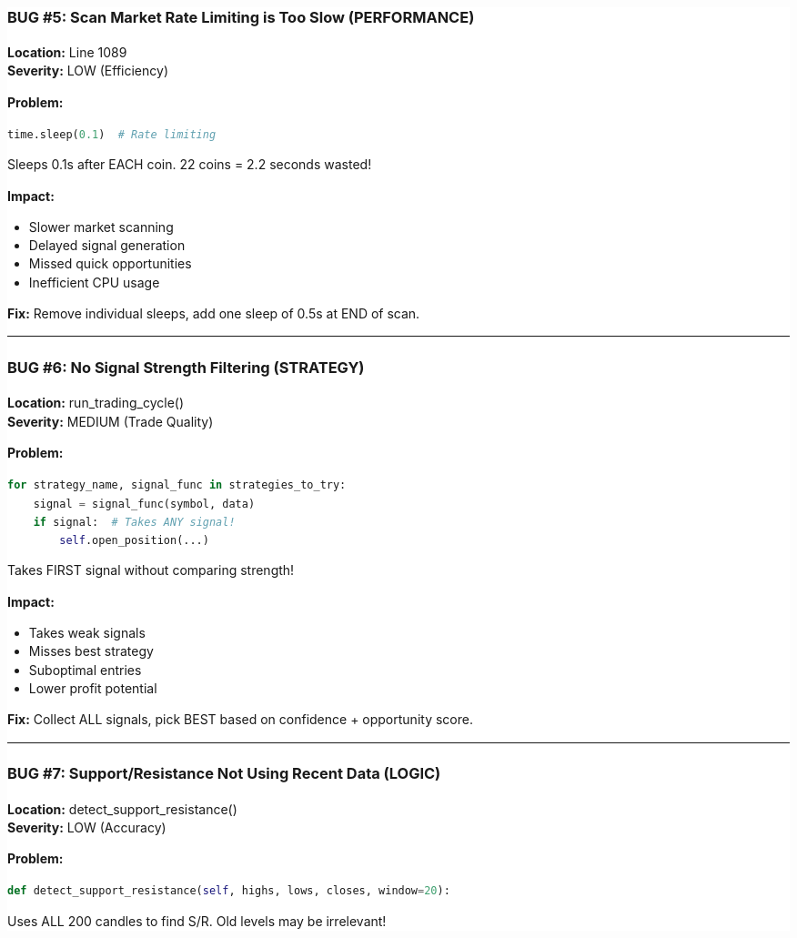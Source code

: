 
### **BUG #5: Scan Market Rate Limiting is Too Slow (PERFORMANCE)**
**Location:** Line 1089  
**Severity:** LOW (Efficiency)

**Problem:**
```python
time.sleep(0.1)  # Rate limiting
```
Sleeps 0.1s after EACH coin. 22 coins = 2.2 seconds wasted!

**Impact:**
- Slower market scanning
- Delayed signal generation
- Missed quick opportunities
- Inefficient CPU usage

**Fix:**
Remove individual sleeps, add one sleep of 0.5s at END of scan.

---

### **BUG #6: No Signal Strength Filtering (STRATEGY)**
**Location:** run_trading_cycle()  
**Severity:** MEDIUM (Trade Quality)

**Problem:**
```python
for strategy_name, signal_func in strategies_to_try:
    signal = signal_func(symbol, data)
    if signal:  # Takes ANY signal!
        self.open_position(...)
```

Takes FIRST signal without comparing strength!

**Impact:**
- Takes weak signals
- Misses best strategy
- Suboptimal entries
- Lower profit potential

**Fix:**
Collect ALL signals, pick BEST based on confidence + opportunity score.

---

### **BUG #7: Support/Resistance Not Using Recent Data (LOGIC)**
**Location:** detect_support_resistance()  
**Severity:** LOW (Accuracy)

**Problem:**
```python
def detect_support_resistance(self, highs, lows, closes, window=20):
```
Uses ALL 200 candles to find S/R. Old levels may be irrelevant!
